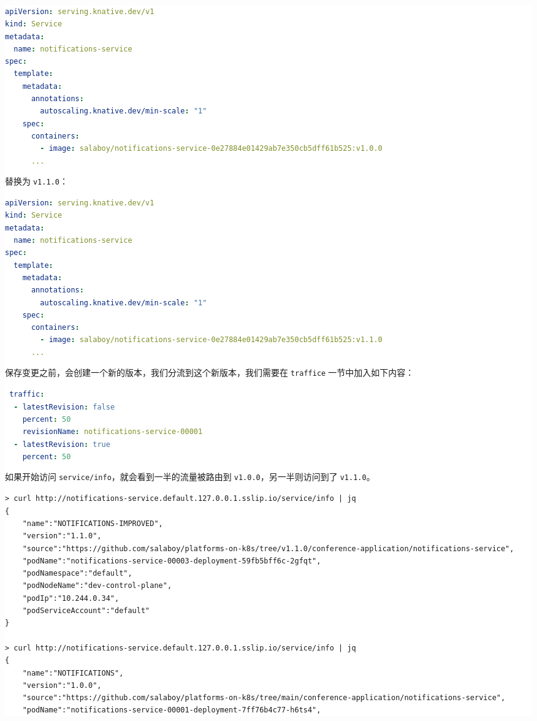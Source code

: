 ```yaml
apiVersion: serving.knative.dev/v1
kind: Service
metadata:
  name: notifications-service 
spec:
  template:
    metadata:
      annotations:
        autoscaling.knative.dev/min-scale: "1"
    spec:
      containers:
        - image: salaboy/notifications-service-0e27884e01429ab7e350cb5dff61b525:v1.0.0  
      ...
```

替换为 `v1.1.0`：

```yaml
apiVersion: serving.knative.dev/v1
kind: Service
metadata:
  name: notifications-service 
spec:
  template:
    metadata:
      annotations:
        autoscaling.knative.dev/min-scale: "1"
    spec:
      containers:
        - image: salaboy/notifications-service-0e27884e01429ab7e350cb5dff61b525:v1.1.0  
      ...
```

保存变更之前，会创建一个新的版本，我们分流到这个新版本，我们需要在 `traffice` 一节中加入如下内容：

```yaml
 traffic:
  - latestRevision: false
    percent: 50
    revisionName: notifications-service-00001
  - latestRevision: true
    percent: 50
```

如果开始访问 `service/info`，就会看到一半的流量被路由到 `v1.0.0`，另一半则访问到了 `v1.1.0`。

```shell
> curl http://notifications-service.default.127.0.0.1.sslip.io/service/info | jq
{
    "name":"NOTIFICATIONS-IMPROVED",
    "version":"1.1.0",
    "source":"https://github.com/salaboy/platforms-on-k8s/tree/v1.1.0/conference-application/notifications-service",
    "podName":"notifications-service-00003-deployment-59fb5bff6c-2gfqt",
    "podNamespace":"default",
    "podNodeName":"dev-control-plane",
    "podIp":"10.244.0.34",
    "podServiceAccount":"default"
}

> curl http://notifications-service.default.127.0.0.1.sslip.io/service/info | jq
{
    "name":"NOTIFICATIONS",
    "version":"1.0.0",
    "source":"https://github.com/salaboy/platforms-on-k8s/tree/main/conference-application/notifications-service",
    "podName":"notifications-service-00001-deployment-7ff76b4c77-h6ts4",
```